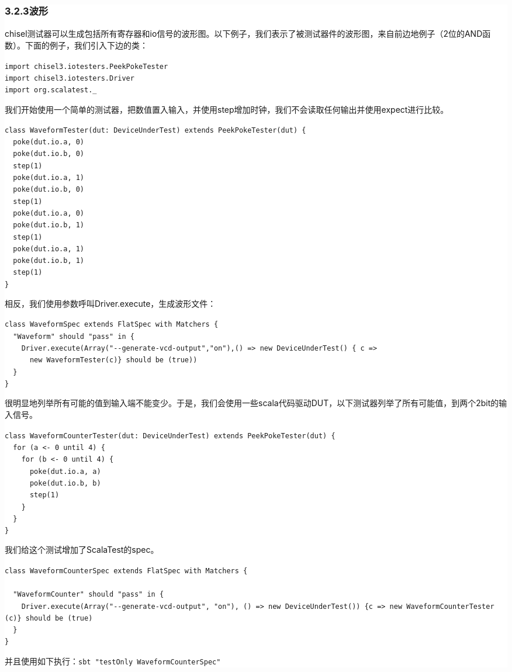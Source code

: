 ### 3.2.3波形
chisel测试器可以生成包括所有寄存器和io信号的波形图。以下例子，我们表示了被测试器件的波形图，来自前边地例子（2位的AND函数）。下面的例子，我们引入下边的类：  
```
import chisel3.iotesters.PeekPokeTester
import chisel3.iotesters.Driver
import org.scalatest._
```  
我们开始使用一个简单的测试器，把数值置入输入，并使用step增加时钟，我们不会读取任何输出并使用expect进行比较。  
```
class WaveformTester(dut: DeviceUnderTest) extends PeekPokeTester(dut) {
  poke(dut.io.a, 0)
  poke(dut.io.b, 0)
  step(1)
  poke(dut.io.a, 1)
  poke(dut.io.b, 0)
  step(1)
  poke(dut.io.a, 0)
  poke(dut.io.b, 1)
  step(1)
  poke(dut.io.a, 1)
  poke(dut.io.b, 1)
  step(1)
}
```  
相反，我们使用参数呼叫Driver.execute，生成波形文件：  
```
class WaveformSpec extends FlatSpec with Matchers {
  "Waveform" should "pass" in {
    Driver.execute(Array("--generate-vcd-output","on"),() => new DeviceUnderTest() { c => 
      new WaveformTester(c)} should be (true))
  }
}
```  
很明显地列举所有可能的值到输入端不能变少。于是，我们会使用一些scala代码驱动DUT，以下测试器列举了所有可能值，到两个2bit的输入信号。  
```
class WaveformCounterTester(dut: DeviceUnderTest) extends PeekPokeTester(dut) {
  for (a <- 0 until 4) {
    for (b <- 0 until 4) {
      poke(dut.io.a, a)
      poke(dut.io.b, b)
      step(1)
    }
  }
}
```  
我们给这个测试增加了ScalaTest的spec。  
```
class WaveformCounterSpec extends FlatSpec with Matchers {

  "WaveformCounter" should "pass" in {
    Driver.execute(Array("--generate-vcd-output", "on"), () => new DeviceUnderTest()) {c => new WaveformCounterTester(c)} should be (true)
  }
}
```  
并且使用如下执行：```sbt "testOnly WaveformCounterSpec"```  
